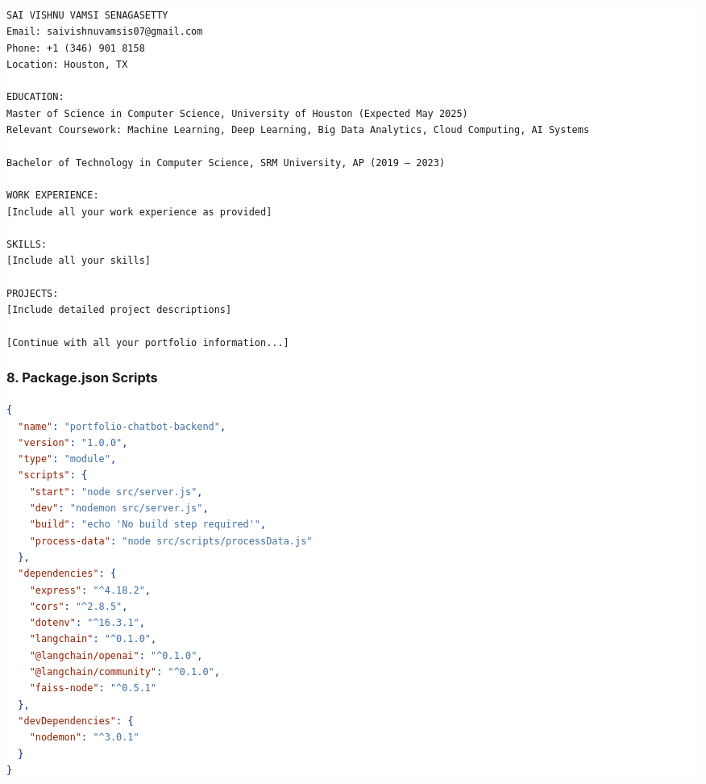 ```text
SAI VISHNU VAMSI SENAGASETTY
Email: saivishnuvamsis07@gmail.com
Phone: +1 (346) 901 8158
Location: Houston, TX

EDUCATION:
Master of Science in Computer Science, University of Houston (Expected May 2025)
Relevant Coursework: Machine Learning, Deep Learning, Big Data Analytics, Cloud Computing, AI Systems

Bachelor of Technology in Computer Science, SRM University, AP (2019 – 2023)

WORK EXPERIENCE:
[Include all your work experience as provided]

SKILLS:
[Include all your skills]

PROJECTS:
[Include detailed project descriptions]

[Continue with all your portfolio information...]
```

### 8. Package.json Scripts
```json
{
  "name": "portfolio-chatbot-backend",
  "version": "1.0.0",
  "type": "module",
  "scripts": {
    "start": "node src/server.js",
    "dev": "nodemon src/server.js",
    "build": "echo 'No build step required'",
    "process-data": "node src/scripts/processData.js"
  },
  "dependencies": {
    "express": "^4.18.2",
    "cors": "^2.8.5",
    "dotenv": "^16.3.1",
    "langchain": "^0.1.0",
    "@langchain/openai": "^0.1.0",
    "@langchain/community": "^0.1.0",
    "faiss-node": "^0.5.1"
  },
  "devDependencies": {
    "nodemon": "^3.0.1"
  }
}
```
